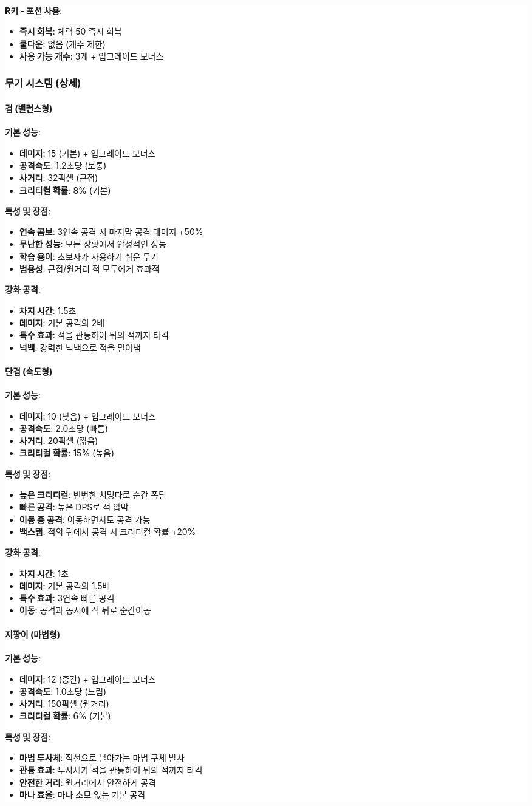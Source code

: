 **R키 - 포션 사용**:
- **즉시 회복**: 체력 50 즉시 회복
- **쿨다운**: 없음 (개수 제한)
- **사용 가능 개수**: 3개 + 업그레이드 보너스

### 무기 시스템 (상세)

#### 검 (밸런스형)
**기본 성능**:
- **데미지**: 15 (기본) + 업그레이드 보너스
- **공격속도**: 1.2초당 (보통)
- **사거리**: 32픽셀 (근접)
- **크리티컬 확률**: 8% (기본)

**특성 및 장점**:
- **연속 콤보**: 3연속 공격 시 마지막 공격 데미지 +50%
- **무난한 성능**: 모든 상황에서 안정적인 성능
- **학습 용이**: 초보자가 사용하기 쉬운 무기
- **범용성**: 근접/원거리 적 모두에게 효과적

**강화 공격**:
- **차지 시간**: 1.5초
- **데미지**: 기본 공격의 2배
- **특수 효과**: 적을 관통하여 뒤의 적까지 타격
- **넉백**: 강력한 넉백으로 적을 밀어냄

#### 단검 (속도형)
**기본 성능**:
- **데미지**: 10 (낮음) + 업그레이드 보너스
- **공격속도**: 2.0초당 (빠름)
- **사거리**: 20픽셀 (짧음)
- **크리티컬 확률**: 15% (높음)

**특성 및 장점**:
- **높은 크리티컬**: 빈번한 치명타로 순간 폭딜
- **빠른 공격**: 높은 DPS로 적 압박
- **이동 중 공격**: 이동하면서도 공격 가능
- **백스탭**: 적의 뒤에서 공격 시 크리티컬 확률 +20%

**강화 공격**:
- **차지 시간**: 1초
- **데미지**: 기본 공격의 1.5배
- **특수 효과**: 3연속 빠른 공격
- **이동**: 공격과 동시에 적 뒤로 순간이동

#### 지팡이 (마법형)
**기본 성능**:
- **데미지**: 12 (중간) + 업그레이드 보너스
- **공격속도**: 1.0초당 (느림)
- **사거리**: 150픽셀 (원거리)
- **크리티컬 확률**: 6% (기본)

**특성 및 장점**:
- **마법 투사체**: 직선으로 날아가는 마법 구체 발사
- **관통 효과**: 투사체가 적을 관통하여 뒤의 적까지 타격
- **안전한 거리**: 원거리에서 안전하게 공격
- **마나 효율**: 마나 소모 없는 기본 공격
